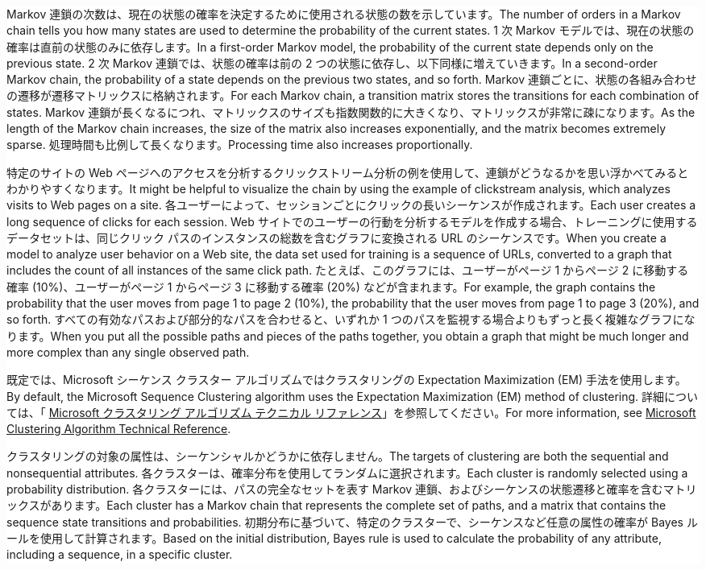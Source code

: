 <span data-ttu-id="25ff4-110">Markov 連鎖の次数は、現在の状態の確率を決定するために使用される状態の数を示しています。</span><span class="sxs-lookup"><span data-stu-id="25ff4-110">The number of orders in a Markov chain tells you how many states are used to determine the probability of the current states.</span></span> <span data-ttu-id="25ff4-111">1 次 Markov モデルでは、現在の状態の確率は直前の状態のみに依存します。</span><span class="sxs-lookup"><span data-stu-id="25ff4-111">In a first-order Markov model, the probability of the current state depends only on the previous state.</span></span> <span data-ttu-id="25ff4-112">2 次 Markov 連鎖では、状態の確率は前の 2 つの状態に依存し、以下同様に増えていきます。</span><span class="sxs-lookup"><span data-stu-id="25ff4-112">In a second-order Markov chain, the probability of a state depends on the previous two states, and so forth.</span></span> <span data-ttu-id="25ff4-113">Markov 連鎖ごとに、状態の各組み合わせの遷移が遷移マトリックスに格納されます。</span><span class="sxs-lookup"><span data-stu-id="25ff4-113">For each Markov chain, a transition matrix stores the transitions for each combination of states.</span></span> <span data-ttu-id="25ff4-114">Markov 連鎖が長くなるにつれ、マトリックスのサイズも指数関数的に大きくなり、マトリックスが非常に疎になります。</span><span class="sxs-lookup"><span data-stu-id="25ff4-114">As the length of the Markov chain increases, the size of the matrix also increases exponentially, and the matrix becomes extremely sparse.</span></span> <span data-ttu-id="25ff4-115">処理時間も比例して長くなります。</span><span class="sxs-lookup"><span data-stu-id="25ff4-115">Processing time also increases proportionally.</span></span>  
  
 <span data-ttu-id="25ff4-116">特定のサイトの Web ページへのアクセスを分析するクリックストリーム分析の例を使用して、連鎖がどうなるかを思い浮かべてみるとわかりやすくなります。</span><span class="sxs-lookup"><span data-stu-id="25ff4-116">It might be helpful to visualize the chain by using the example of clickstream analysis, which analyzes visits to Web pages on a site.</span></span> <span data-ttu-id="25ff4-117">各ユーザーによって、セッションごとにクリックの長いシーケンスが作成されます。</span><span class="sxs-lookup"><span data-stu-id="25ff4-117">Each user creates a long sequence of clicks for each session.</span></span> <span data-ttu-id="25ff4-118">Web サイトでのユーザーの行動を分析するモデルを作成する場合、トレーニングに使用するデータセットは、同じクリック パスのインスタンスの総数を含むグラフに変換される URL のシーケンスです。</span><span class="sxs-lookup"><span data-stu-id="25ff4-118">When you create a model to analyze user behavior on a Web site, the data set used for training is a sequence of URLs, converted to a graph that includes the count of all instances of the same click path.</span></span> <span data-ttu-id="25ff4-119">たとえば、このグラフには、ユーザーがページ 1 からページ 2 に移動する確率 (10%)、ユーザーがページ 1 からページ 3 に移動する確率 (20%) などが含まれます。</span><span class="sxs-lookup"><span data-stu-id="25ff4-119">For example, the graph contains the probability that the user moves from page 1 to page 2 (10%), the probability that the user moves from page 1 to page 3 (20%), and so forth.</span></span> <span data-ttu-id="25ff4-120">すべての有効なパスおよび部分的なパスを合わせると、いずれか 1 つのパスを監視する場合よりもずっと長く複雑なグラフになります。</span><span class="sxs-lookup"><span data-stu-id="25ff4-120">When you put all the possible paths and pieces of the paths together, you obtain a graph that might be much longer and more complex than any single observed path.</span></span>  
  
 <span data-ttu-id="25ff4-121">既定では、Microsoft シーケンス クラスター アルゴリズムではクラスタリングの Expectation Maximization (EM) 手法を使用します。</span><span class="sxs-lookup"><span data-stu-id="25ff4-121">By default, the Microsoft Sequence Clustering algorithm uses the Expectation Maximization (EM) method of clustering.</span></span> <span data-ttu-id="25ff4-122">詳細については、「 [Microsoft クラスタリング アルゴリズム テクニカル リファレンス](microsoft-clustering-algorithm-technical-reference.md)」を参照してください。</span><span class="sxs-lookup"><span data-stu-id="25ff4-122">For more information, see [Microsoft Clustering Algorithm Technical Reference](microsoft-clustering-algorithm-technical-reference.md).</span></span>  
  
 <span data-ttu-id="25ff4-123">クラスタリングの対象の属性は、シーケンシャルかどうかに依存しません。</span><span class="sxs-lookup"><span data-stu-id="25ff4-123">The targets of clustering are both the sequential and nonsequential attributes.</span></span> <span data-ttu-id="25ff4-124">各クラスターは、確率分布を使用してランダムに選択されます。</span><span class="sxs-lookup"><span data-stu-id="25ff4-124">Each cluster is randomly selected using a probability distribution.</span></span> <span data-ttu-id="25ff4-125">各クラスターには、パスの完全なセットを表す Markov 連鎖、およびシーケンスの状態遷移と確率を含むマトリックスがあります。</span><span class="sxs-lookup"><span data-stu-id="25ff4-125">Each cluster has a Markov chain that represents the complete set of paths, and a matrix that contains the sequence state transitions and probabilities.</span></span> <span data-ttu-id="25ff4-126">初期分布に基づいて、特定のクラスターで、シーケンスなど任意の属性の確率が Bayes ルールを使用して計算されます。</span><span class="sxs-lookup"><span data-stu-id="25ff4-126">Based on the initial distribution, Bayes rule is used to calculate the probability of any attribute, including a sequence, in a specific cluster.</span></span>  
  